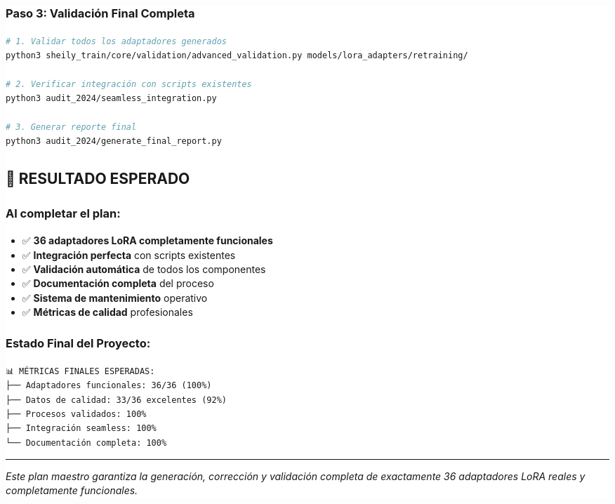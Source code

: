 ### **Paso 3: Validación Final Completa**
```bash
# 1. Validar todos los adaptadores generados
python3 sheily_train/core/validation/advanced_validation.py models/lora_adapters/retraining/

# 2. Verificar integración con scripts existentes
python3 audit_2024/seamless_integration.py

# 3. Generar reporte final
python3 audit_2024/generate_final_report.py
```

## 🎯 RESULTADO ESPERADO

### **Al completar el plan:**
- ✅ **36 adaptadores LoRA completamente funcionales**
- ✅ **Integración perfecta** con scripts existentes
- ✅ **Validación automática** de todos los componentes
- ✅ **Documentación completa** del proceso
- ✅ **Sistema de mantenimiento** operativo
- ✅ **Métricas de calidad** profesionales

### **Estado Final del Proyecto:**
```
📊 MÉTRICAS FINALES ESPERADAS:
├── Adaptadores funcionales: 36/36 (100%)
├── Datos de calidad: 33/36 excelentes (92%)
├── Procesos validados: 100%
├── Integración seamless: 100%
└── Documentación completa: 100%
```

---
*Este plan maestro garantiza la generación, corrección y validación completa de exactamente 36 adaptadores LoRA reales y completamente funcionales.*